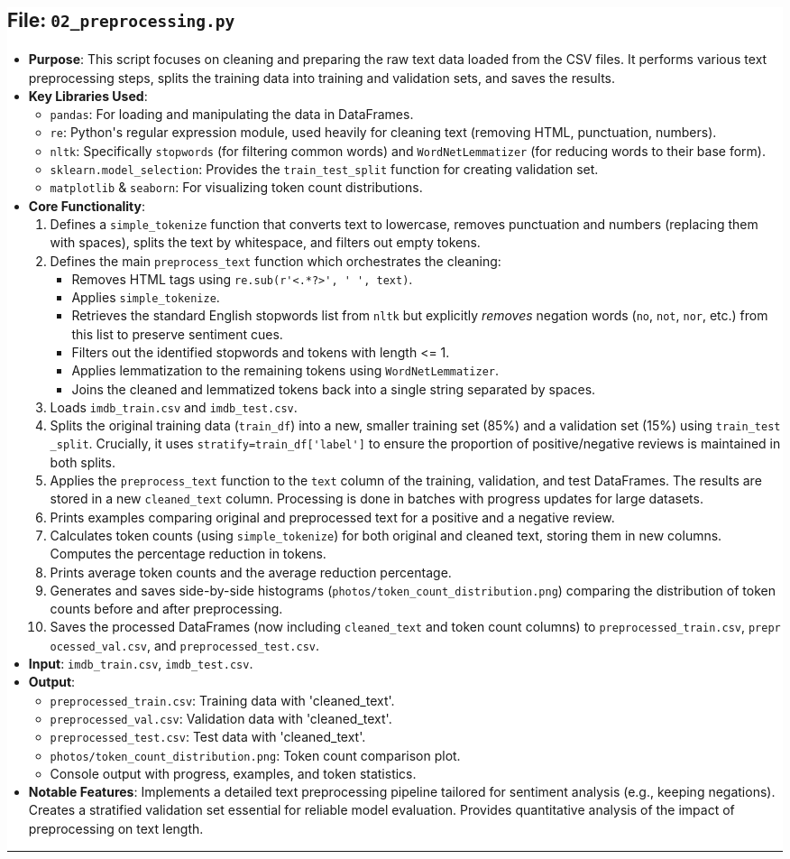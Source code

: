 
## File: `02_preprocessing.py`

*   **Purpose**: This script focuses on cleaning and preparing the raw text data loaded from the CSV files. It performs various text preprocessing steps, splits the training data into training and validation sets, and saves the results.
*   **Key Libraries Used**:
    *   `pandas`: For loading and manipulating the data in DataFrames.
    *   `re`: Python's regular expression module, used heavily for cleaning text (removing HTML, punctuation, numbers).
    *   `nltk`: Specifically `stopwords` (for filtering common words) and `WordNetLemmatizer` (for reducing words to their base form).
    *   `sklearn.model_selection`: Provides the `train_test_split` function for creating validation set.
    *   `matplotlib` & `seaborn`: For visualizing token count distributions.
*   **Core Functionality**:
    1.  Defines a `simple_tokenize` function that converts text to lowercase, removes punctuation and numbers (replacing them with spaces), splits the text by whitespace, and filters out empty tokens.
    2.  Defines the main `preprocess_text` function which orchestrates the cleaning:
        *   Removes HTML tags using `re.sub(r'<.*?>', ' ', text)`.
        *   Applies `simple_tokenize`.
        *   Retrieves the standard English stopwords list from `nltk` but explicitly *removes* negation words (`no`, `not`, `nor`, etc.) from this list to preserve sentiment cues.
        *   Filters out the identified stopwords and tokens with length <= 1.
        *   Applies lemmatization to the remaining tokens using `WordNetLemmatizer`.
        *   Joins the cleaned and lemmatized tokens back into a single string separated by spaces.
    3.  Loads `imdb_train.csv` and `imdb_test.csv`.
    4.  Splits the original training data (`train_df`) into a new, smaller training set (85%) and a validation set (15%) using `train_test_split`. Crucially, it uses `stratify=train_df['label']` to ensure the proportion of positive/negative reviews is maintained in both splits.
    5.  Applies the `preprocess_text` function to the `text` column of the training, validation, and test DataFrames. The results are stored in a new `cleaned_text` column. Processing is done in batches with progress updates for large datasets.
    6.  Prints examples comparing original and preprocessed text for a positive and a negative review.
    7.  Calculates token counts (using `simple_tokenize`) for both original and cleaned text, storing them in new columns. Computes the percentage reduction in tokens.
    8.  Prints average token counts and the average reduction percentage.
    9.  Generates and saves side-by-side histograms (`photos/token_count_distribution.png`) comparing the distribution of token counts before and after preprocessing.
    10. Saves the processed DataFrames (now including `cleaned_text` and token count columns) to `preprocessed_train.csv`, `preprocessed_val.csv`, and `preprocessed_test.csv`.
*   **Input**: `imdb_train.csv`, `imdb_test.csv`.
*   **Output**:
    *   `preprocessed_train.csv`: Training data with 'cleaned_text'.
    *   `preprocessed_val.csv`: Validation data with 'cleaned_text'.
    *   `preprocessed_test.csv`: Test data with 'cleaned_text'.
    *   `photos/token_count_distribution.png`: Token count comparison plot.
    *   Console output with progress, examples, and token statistics.
*   **Notable Features**: Implements a detailed text preprocessing pipeline tailored for sentiment analysis (e.g., keeping negations). Creates a stratified validation set essential for reliable model evaluation. Provides quantitative analysis of the impact of preprocessing on text length.

---